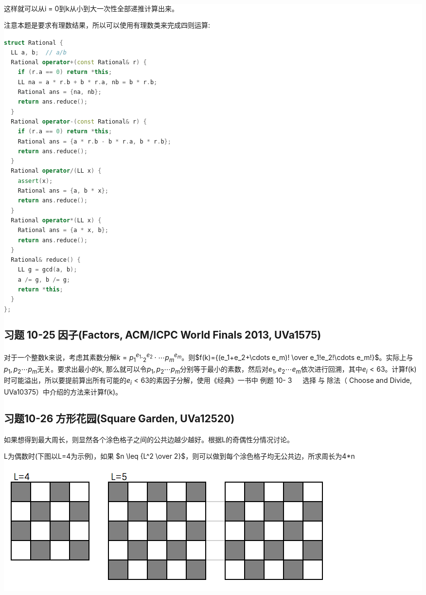 这样就可以从i = 0到k从小到大一次性全部递推计算出来。

注意本题是要求有理数结果，所以可以使用有理数类来完成四则运算:

```cpp
struct Rational {
  LL a, b;  // a/b
  Rational operator+(const Rational& r) {
    if (r.a == 0) return *this;
    LL na = a * r.b + b * r.a, nb = b * r.b;
    Rational ans = {na, nb};
    return ans.reduce();
  }
  Rational operator-(const Rational& r) {
    if (r.a == 0) return *this;
    Rational ans = {a * r.b - b * r.a, b * r.b};
    return ans.reduce();
  }
  Rational operator/(LL x) {
    assert(x);
    Rational ans = {a, b * x};
    return ans.reduce();
  }
  Rational operator*(LL x) {
    Rational ans = {a * x, b};
    return ans.reduce();
  }
  Rational& reduce() {
    LL g = gcd(a, b);
    a /= g, b /= g;
    return *this;
  }
};
```

## 习题 10-25 因子(Factors, ACM/ICPC World Finals 2013, UVa1575)

对于一个整数k来说，考虑其素数分解$k=p_1^{e_1}\cdotp_2^{e_2}\cdot\cdots p_m^{e_m}$。则$f(k)={(e_1+e_2+\cdots e_m)! \over e_1!e_2!\cdots e_m!}$。实际上与$p_1, p_2 \cdots p_m$无关。要求出最小的k, 那么就可以令$p_1, p_2 \cdots p_m$分别等于最小的素数，然后对$e_1, e_2 \cdots e_m$依次进行回溯，其中$e_i < 63$。计算f(k)时可能溢出，所以要提前算出所有可能的$e_i<63$的素因子分解，使用《经典》一书中 例题 10- 3 　 选择 与 除法（ Choose and Divide, UVa10375）中介绍的方法来计算f(k)。

## 习题10-26 方形花园(Square Garden, UVa12520)

如果想得到最大周长，则显然各个涂色格子之间的公共边越少越好。根据L的奇偶性分情况讨论。

L为偶数时(下图以L=4为示例)，如果 $n \leq {L^2 \over 2}$，则可以做到每个涂色格子均无公共边，所求周长为4*n

![UVa12520_key](UVa12520_key.png)
